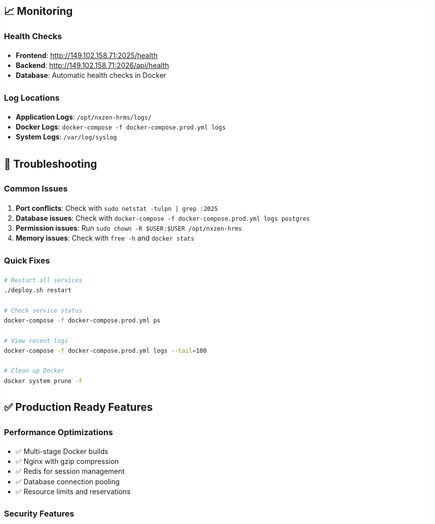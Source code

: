## 📈 Monitoring

### Health Checks

- **Frontend**: http://149.102.158.71:2025/health
- **Backend**: http://149.102.158.71:2026/api/health
- **Database**: Automatic health checks in Docker

### Log Locations

- **Application Logs**: `/opt/nxzen-hrms/logs/`
- **Docker Logs**: `docker-compose -f docker-compose.prod.yml logs`
- **System Logs**: `/var/log/syslog`

## 🚨 Troubleshooting

### Common Issues

1. **Port conflicts**: Check with `sudo netstat -tulpn | grep :2025`
2. **Database issues**: Check with `docker-compose -f docker-compose.prod.yml logs postgres`
3. **Permission issues**: Run `sudo chown -R $USER:$USER /opt/nxzen-hrms`
4. **Memory issues**: Check with `free -h` and `docker stats`

### Quick Fixes

```bash
# Restart all services
./deploy.sh restart

# Check service status
docker-compose -f docker-compose.prod.yml ps

# View recent logs
docker-compose -f docker-compose.prod.yml logs --tail=100

# Clean up Docker
docker system prune -f
```

## ✅ Production Ready Features

### Performance Optimizations

- ✅ Multi-stage Docker builds
- ✅ Nginx with gzip compression
- ✅ Redis for session management
- ✅ Database connection pooling
- ✅ Resource limits and reservations

### Security Features
